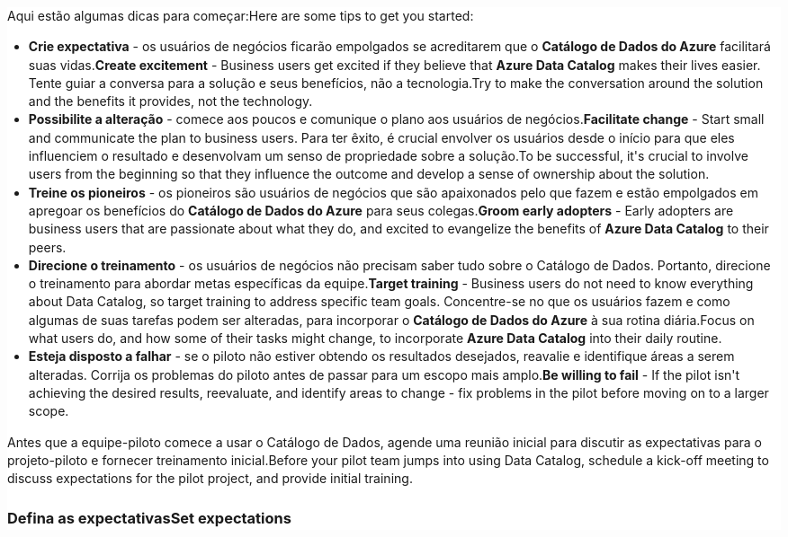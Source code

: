 <span data-ttu-id="d9bd0-243">Aqui estão algumas dicas para começar:</span><span class="sxs-lookup"><span data-stu-id="d9bd0-243">Here are some tips to get you started:</span></span>

* <span data-ttu-id="d9bd0-244">**Crie expectativa** - os usuários de negócios ficarão empolgados se acreditarem que o **Catálogo de Dados do Azure** facilitará suas vidas.</span><span class="sxs-lookup"><span data-stu-id="d9bd0-244">**Create excitement** - Business users get excited if they believe that **Azure Data Catalog** makes their lives easier.</span></span> <span data-ttu-id="d9bd0-245">Tente guiar a conversa para a solução e seus benefícios, não a tecnologia.</span><span class="sxs-lookup"><span data-stu-id="d9bd0-245">Try to make the conversation around the solution and the benefits it provides, not the technology.</span></span>
* <span data-ttu-id="d9bd0-246">**Possibilite a alteração** - comece aos poucos e comunique o plano aos usuários de negócios.</span><span class="sxs-lookup"><span data-stu-id="d9bd0-246">**Facilitate change** - Start small and communicate the plan to business users.</span></span> <span data-ttu-id="d9bd0-247">Para ter êxito, é crucial envolver os usuários desde o início para que eles influenciem o resultado e desenvolvam um senso de propriedade sobre a solução.</span><span class="sxs-lookup"><span data-stu-id="d9bd0-247">To be successful, it's crucial to involve users from the beginning so that they influence the outcome and develop a sense of ownership about the solution.</span></span>
* <span data-ttu-id="d9bd0-248">**Treine os pioneiros** - os pioneiros são usuários de negócios que são apaixonados pelo que fazem e estão empolgados em apregoar os benefícios do **Catálogo de Dados do Azure** para seus colegas.</span><span class="sxs-lookup"><span data-stu-id="d9bd0-248">**Groom early adopters** - Early adopters are business users that are passionate about what they do, and excited to evangelize the benefits of **Azure Data Catalog** to their peers.</span></span>
* <span data-ttu-id="d9bd0-249">**Direcione o treinamento** - os usuários de negócios não precisam saber tudo sobre o Catálogo de Dados. Portanto, direcione o treinamento para abordar metas específicas da equipe.</span><span class="sxs-lookup"><span data-stu-id="d9bd0-249">**Target training** - Business users do not need to know everything about Data Catalog, so target training to address specific team goals.</span></span> <span data-ttu-id="d9bd0-250">Concentre-se no que os usuários fazem e como algumas de suas tarefas podem ser alteradas, para incorporar o **Catálogo de Dados do Azure** à sua rotina diária.</span><span class="sxs-lookup"><span data-stu-id="d9bd0-250">Focus on what users do, and how some of their tasks might change, to incorporate **Azure Data Catalog** into their daily routine.</span></span>
* <span data-ttu-id="d9bd0-251">**Esteja disposto a falhar** - se o piloto não estiver obtendo os resultados desejados, reavalie e identifique áreas a serem alteradas. Corrija os problemas do piloto antes de passar para um escopo mais amplo.</span><span class="sxs-lookup"><span data-stu-id="d9bd0-251">**Be willing to fail** - If the pilot isn't achieving the desired results, reevaluate, and identify areas to change - fix problems in the pilot before moving on to a larger scope.</span></span>

<span data-ttu-id="d9bd0-252">Antes que a equipe-piloto comece a usar o Catálogo de Dados, agende uma reunião inicial para discutir as expectativas para o projeto-piloto e fornecer treinamento inicial.</span><span class="sxs-lookup"><span data-stu-id="d9bd0-252">Before your pilot team jumps into using Data Catalog, schedule a kick-off meeting to discuss expectations for the pilot project, and provide initial training.</span></span>

### <a name="set-expectations"></a><span data-ttu-id="d9bd0-253">Defina as expectativas</span><span class="sxs-lookup"><span data-stu-id="d9bd0-253">Set expectations</span></span>